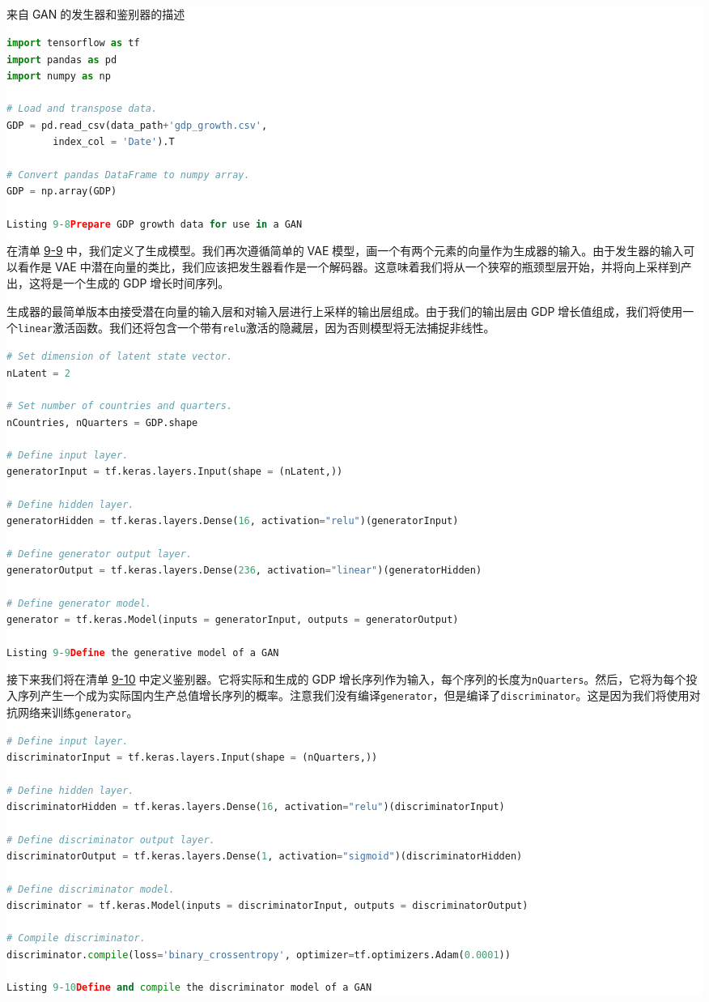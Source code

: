来自 GAN 的发生器和鉴别器的描述

```py
import tensorflow as tf
import pandas as pd
import numpy as np

# Load and transpose data.
GDP = pd.read_csv(data_path+'gdp_growth.csv',
        index_col = 'Date').T

# Convert pandas DataFrame to numpy array.
GDP = np.array(GDP)

Listing 9-8Prepare GDP growth data for use in a GAN

```

在清单 [9-9](#PC9) 中，我们定义了生成模型。我们再次遵循简单的 VAE 模型，画一个有两个元素的向量作为生成器的输入。由于发生器的输入可以看作是 VAE 中潜在向量的类比，我们应该把发生器看作是一个解码器。这意味着我们将从一个狭窄的瓶颈型层开始，并将向上采样到产出，这将是一个生成的 GDP 增长时间序列。

生成器的最简单版本由接受潜在向量的输入层和对输入层进行上采样的输出层组成。由于我们的输出层由 GDP 增长值组成，我们将使用一个`linear`激活函数。我们还将包含一个带有`relu`激活的隐藏层，因为否则模型将无法捕捉非线性。

```py
# Set dimension of latent state vector.
nLatent = 2

# Set number of countries and quarters.
nCountries, nQuarters = GDP.shape

# Define input layer.
generatorInput = tf.keras.layers.Input(shape = (nLatent,))

# Define hidden layer.
generatorHidden = tf.keras.layers.Dense(16, activation="relu")(generatorInput)

# Define generator output layer.
generatorOutput = tf.keras.layers.Dense(236, activation="linear")(generatorHidden)

# Define generator model.
generator = tf.keras.Model(inputs = generatorInput, outputs = generatorOutput)

Listing 9-9Define the generative model of a GAN

```

接下来我们将在清单 [9-10](#PC10) 中定义鉴别器。它将实际和生成的 GDP 增长序列作为输入，每个序列的长度为`nQuarters`。然后，它将为每个投入序列产生一个成为实际国内生产总值增长序列的概率。注意我们没有编译`generator`，但是编译了`discriminator`。这是因为我们将使用对抗网络来训练`generator`。

```py
# Define input layer.
discriminatorInput = tf.keras.layers.Input(shape = (nQuarters,))

# Define hidden layer.
discriminatorHidden = tf.keras.layers.Dense(16, activation="relu")(discriminatorInput)

# Define discriminator output layer.
discriminatorOutput = tf.keras.layers.Dense(1, activation="sigmoid")(discriminatorHidden)

# Define discriminator model.
discriminator = tf.keras.Model(inputs = discriminatorInput, outputs = discriminatorOutput)

# Compile discriminator.
discriminator.compile(loss='binary_crossentropy', optimizer=tf.optimizers.Adam(0.0001))

Listing 9-10Define and compile the discriminator model of a GAN
```